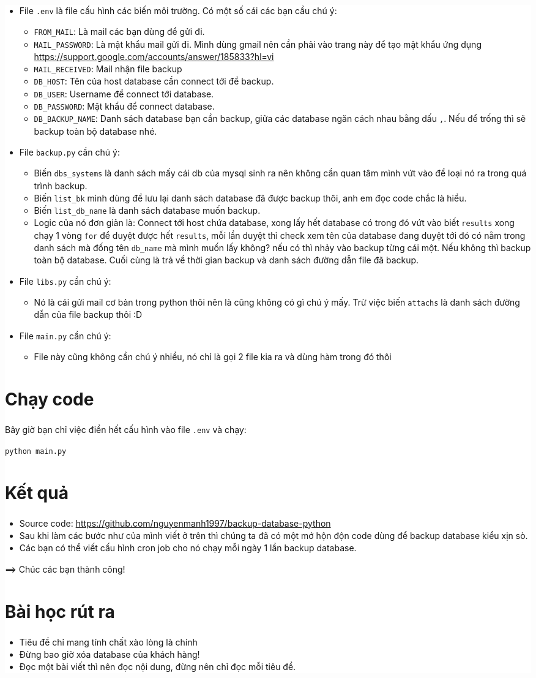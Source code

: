 * File `.env` là file cấu hình các biến môi trường. Có một số cái các bạn cầu chú ý:
  * `FROM_MAIL`: Là mail các bạn dùng để gửi đi.
  * `MAIL_PASSWORD`: Là mật khẩu mail gửi đi. Mình dùng gmail nên cần phải vào trang này để tạo mật khẩu ứng dụng <https://support.google.com/accounts/answer/185833?hl=vi>
  * `MAIL_RECEIVED`: Mail nhận file backup
  * `DB_HOST`: Tên của host database cần connect tới để backup.
  * `DB_USER`: Username để connect tới database.
  * `DB_PASSWORD`: Mật khẩu để connect database.
  * `DB_BACKUP_NAME`: Danh sách database bạn cần backup, giữa các database ngăn cách nhau bằng dấu `,`. Nếu để trống thì sẽ backup toàn bộ database nhé.

* File `backup.py` cần chú ý:
  * Biến `dbs_systems` là danh sách mấy cái db của mysql sinh ra nên không cần quan tâm mình vứt vào để loại nó ra trong quá trình backup.
  * Biến `list_bk` mình dùng để lưu lại danh sách database đã được backup thôi, anh em đọc code chắc là hiểu.
  * Biến `list_db_name` là danh sách database muốn backup.
  * Logic của nó đơn giản là: Connect tới host chứa database, xong lấy hết database có trong đó vứt vào biết `results` xong chạy 1 vòng `for` để duyệt được hết `results`, mỗi lần duyệt thì check xem tên của database đang duyệt tới đó có nằm trong danh sách mà đống tên `db_name` mà mình muốn lấy không? nếu có thì nhảy vào backup từng cái một. Nếu không thì backup toàn bộ database. Cuối cùng là trả về thời gian backup và danh sách đường dẫn file đã backup.

* File `libs.py` cần chú ý:
  * Nó là cái gửi mail cơ bản trong python thôi nên là cũng không có gì chú ý mấy. Trừ việc biến `attachs` là danh sách đường dẫn của file backup thôi :D

* File `main.py` cần chú ý:
  * File này cũng không cần chú ý nhiều, nó chỉ là gọi 2 file kia ra và dùng hàm trong đó thôi

# Chạy code

Bây giờ bạn chỉ việc điền hết cấu hình vào file `.env` và chạy:

```shell
python main.py
```

# Kết quả

* Source code: <https://github.com/nguyenmanh1997/backup-database-python>
* Sau khi làm các bước như của mình viết ở trên thì chúng ta đã có một mớ hộn độn code dùng để backup database kiểu xịn sò.
* Các bạn có thể viết cấu hình cron job cho nó chạy mỗi ngày 1 lần backup database.

==> Chúc các bạn thành công!

# Bài học rút ra

* Tiêu đề chỉ mang tính chất xào lòng là chính
* Đừng bao giờ xóa database của khách hàng!
* Đọc một bài viết thì nên đọc nội dung, đừng nên chỉ đọc mỗi tiêu đề.